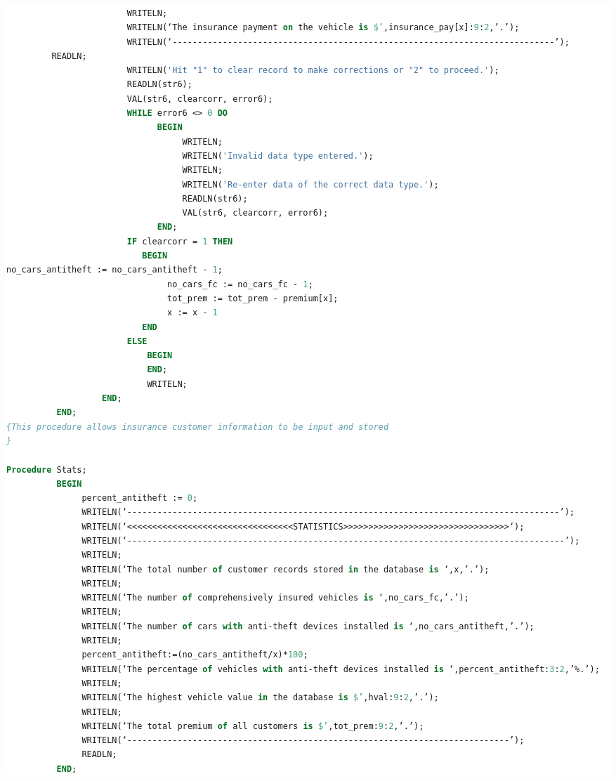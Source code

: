 ```pascal
                        WRITELN;
                        WRITELN(‘The insurance payment on the vehicle is $’,insurance_pay[x]:9:2,’.’);
                        WRITELN(‘----------------------------------------------------------------------------’);
         READLN;
                        WRITELN('Hit "1" to clear record to make corrections or "2" to proceed.');
                        READLN(str6);
                        VAL(str6, clearcorr, error6);
                        WHILE error6 <> 0 DO
                              BEGIN
                                   WRITELN;
                                   WRITELN('Invalid data type entered.');
                                   WRITELN;
                                   WRITELN('Re-enter data of the correct data type.');
                                   READLN(str6);
                                   VAL(str6, clearcorr, error6);
                              END;
                        IF clearcorr = 1 THEN
                           BEGIN
no_cars_antitheft := no_cars_antitheft - 1;
                                no_cars_fc := no_cars_fc - 1;
                                tot_prem := tot_prem - premium[x];
                                x := x - 1
                           END
                        ELSE
                            BEGIN
                            END;
                            WRITELN;
                   END;
          END;
{This procedure allows insurance customer information to be input and stored
}

Procedure Stats;
          BEGIN
               percent_antitheft := 0;
               WRITELN(‘--------------------------------------------------------------------------------------’);
               WRITELN(‘<<<<<<<<<<<<<<<<<<<<<<<<<<<<<<<<<STATISTICS>>>>>>>>>>>>>>>>>>>>>>>>>>>>>>>>>‘);
               WRITELN(‘---------------------------------------------------------------------------------------’);
               WRITELN;
               WRITELN(‘The total number of customer records stored in the database is ‘,x,’.’);
               WRITELN;
               WRITELN(‘The number of comprehensively insured vehicles is ‘,no_cars_fc,’.’);
               WRITELN;
               WRITELN(‘The number of cars with anti-theft devices installed is ‘,no_cars_antitheft,’.’);
               WRITELN;
               percent_antitheft:=(no_cars_antitheft/x)*100;
               WRITELN(‘The percentage of vehicles with anti-theft devices installed is ‘,percent_antitheft:3:2,’%.’);
               WRITELN;
               WRITELN(‘The highest vehicle value in the database is $’,hval:9:2,’.’);
               WRITELN;
               WRITELN(‘The total premium of all customers is $’,tot_prem:9:2,’.’);
               WRITELN(‘----------------------------------------------------------------------------’);
               READLN;
          END;

```